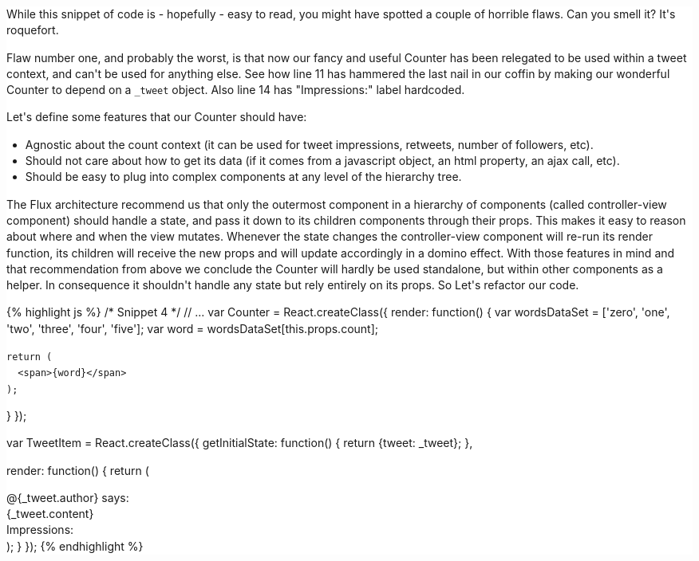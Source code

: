 While this snippet of code is - hopefully - easy to read, you might have spotted a couple of horrible
flaws. Can you smell it? It's roquefort.

Flaw number one, and probably the worst, is that now our fancy and useful Counter has been relegated
to be used within a tweet context, and can't be used for anything else. See how line 11 has hammered the last
nail in our coffin by making our wonderful Counter to depend on a `_tweet` object. Also line 14 has "Impressions:" label hardcoded.

Let's define some features that our Counter should have:

* Agnostic about the count context (it can be used for tweet impressions, retweets, number of followers, etc).
* Should not care about how to get its data (if it comes from a javascript object, an html property, an ajax call, etc).
* Should be easy to plug into complex components at any level of the hierarchy tree.

The Flux architecture recommend us that only the outermost component in a hierarchy of components (called controller-view component) should handle a state, and pass it down to its children components through their props. This makes it easy to reason about where and when the view mutates. Whenever the state changes the controller-view component will re-run its render function, its children will receive the new props and will update accordingly in a domino effect.
 With those features in mind and that recommendation from above we conclude the Counter will hardly be used standalone, but within other components as a helper. In consequence it shouldn't handle any state but rely entirely on its props. So Let's refactor our code.

<div class="ignore-highlight-errors">
{% highlight js %}
/* Snippet 4 */
// ...
var Counter = React.createClass({
  render: function() {
    var wordsDataSet = ['zero', 'one', 'two', 'three', 'four', 'five'];
    var word = wordsDataSet[this.props.count];

    return (
      <span>{word}</span>
    );
  }
});

var TweetItem = React.createClass({
  getInitialState: function() {
    return {tweet: _tweet};
  },

  render: function() {
    return (
      <div>
        <div>@{_tweet.author} says:</div>
        <div>{_tweet.content}</div>
        Impressions:
        <Counter count={_tweet.impressions} />
      </div>
    );
  }
});
{% endhighlight %}
</div>


[landing_page]: http://facebook.github.io/react/index.html